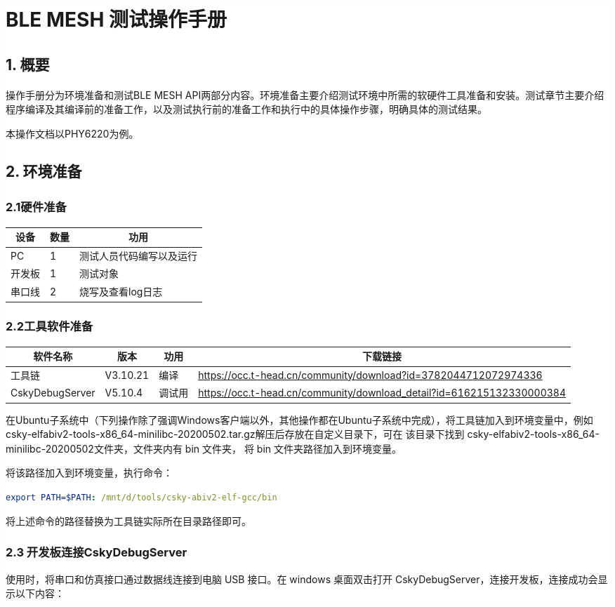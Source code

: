 # BLE MESH 测试操作手册

## 1. 概要

操作手册分为环境准备和测试BLE MESH API两部分内容。环境准备主要介绍测试环境中所需的软硬件工具准备和安装。测试章节主要介绍程序编译及其编译前的准备工作，以及测试执行前的准备工作和执行中的具体操作步骤，明确具体的测试结果。

本操作文档以PHY6220为例。

## 2. 环境准备

### 2.1硬件准备

| 设备   | 数量 | 功用                     |
| ------ | ---- | ------------------------ |
| PC     | 1    | 测试人员代码编写以及运行 |
| 开发板 | 1    | 测试对象                 |
| 串口线 | 2    | 烧写及查看log日志        |

### 2.2工具软件准备

| 软件名称        | 版本     | 功用   | 下载链接                                                     |
| --------------- | -------- | ------ | ------------------------------------------------------------ |
| 工具链          | V3.10.21 | 编译   | https://occ.t-head.cn/community/download?id=3782044712072974336 |
| CskyDebugServer | V5.10.4  | 调试用 | https://occ.t-head.cn/community/download_detail?id=616215132330000384 |

在Ubuntu子系统中（下列操作除了强调Windows客户端以外，其他操作都在Ubuntu子系统中完成），将工具链加入到环境变量中，例如csky-elfabiv2-tools-x86_64-minilibc-20200502.tar.gz解压后存放在自定义目录下，可在 该目录下找到 csky-elfabiv2-tools-x86_64-minilibc-20200502文件夹，文件夹内有 bin 文件夹， 将 bin 文件夹路径加入到环境变量。

将该路径加入到环境变量，执行命令： 

```yaml
export PATH=$PATH: /mnt/d/tools/csky-abiv2-elf-gcc/bin
```

将上述命令的路径替换为工具链实际所在目录路径即可。

### 2.3 开发板连接CskyDebugServer 

使用时，将串口和仿真接口通过数据线连接到电脑 USB 接口。在 windows 桌面双击打开 CskyDebugServer，连接开发板，连接成功会显示以下内容： 
